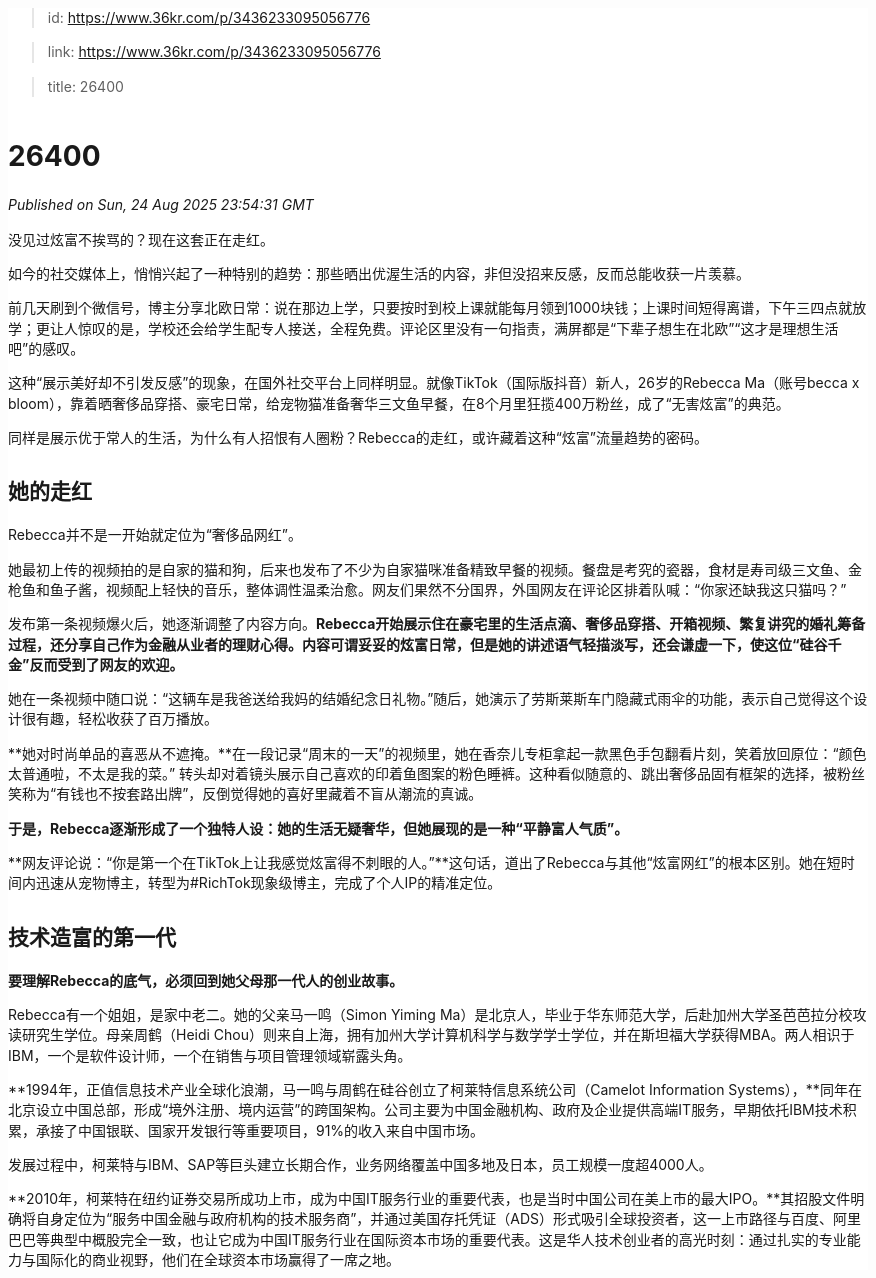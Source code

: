 > id: https://www.36kr.com/p/3436233095056776

> link: https://www.36kr.com/p/3436233095056776

> title: 26400

# 26400
_Published on Sun, 24 Aug 2025 23:54:31 GMT_

没见过炫富不挨骂的？现在这套正在走红。

如今的社交媒体上，悄悄兴起了一种特别的趋势：那些晒出优渥生活的内容，非但没招来反感，反而总能收获一片羡慕。

前几天刷到个微信号，博主分享北欧日常：说在那边上学，只要按时到校上课就能每月领到1000块钱；上课时间短得离谱，下午三四点就放学；更让人惊叹的是，学校还会给学生配专人接送，全程免费。评论区里没有一句指责，满屏都是“下辈子想生在北欧”“这才是理想生活吧”的感叹。

这种“展示美好却不引发反感”的现象，在国外社交平台上同样明显。就像TikTok（国际版抖音）新人，26岁的Rebecca Ma（账号becca x bloom），靠着晒奢侈品穿搭、豪宅日常，给宠物猫准备奢华三文鱼早餐，在8个月里狂揽400万粉丝，成了“无害炫富”的典范。

同样是展示优于常人的生活，为什么有人招恨有人圈粉？Rebecca的走红，或许藏着这种“炫富”流量趋势的密码。

**她的走红**
--------

Rebecca并不是一开始就定位为“奢侈品网红”。

她最初上传的视频拍的是自家的猫和狗，后来也发布了不少为自家猫咪准备精致早餐的视频。餐盘是考究的瓷器，食材是寿司级三文鱼、金枪鱼和鱼子酱，视频配上轻快的音乐，整体调性温柔治愈。网友们果然不分国界，外国网友在评论区排着队喊：“你家还缺我这只猫吗？”

发布第一条视频爆火后，她逐渐调整了内容方向。**Rebecca开始展示住在豪宅里的生活点滴、奢侈品穿搭、开箱视频、繁复讲究的婚礼筹备过程，还分享自己作为金融从业者的理财心得。内容可谓妥妥的炫富日常，但是她的讲述语气轻描淡写，还会谦虚一下，使这位“硅谷千金”反而受到了网友的欢迎。**

她在一条视频中随口说：“这辆车是我爸送给我妈的结婚纪念日礼物。”随后，她演示了劳斯莱斯车门隐藏式雨伞的功能，表示自己觉得这个设计很有趣，轻松收获了百万播放。

**她对时尚单品的喜恶从不遮掩。**在一段记录“周末的一天”的视频里，她在香奈儿专柜拿起一款黑色手包翻看片刻，笑着放回原位：“颜色太普通啦，不太是我的菜。” 转头却对着镜头展示自己喜欢的印着鱼图案的粉色睡裤。这种看似随意的、跳出奢侈品固有框架的选择，被粉丝笑称为“有钱也不按套路出牌”，反倒觉得她的喜好里藏着不盲从潮流的真诚。

**于是，Rebecca逐渐形成了一个独特人设：她的生活无疑奢华，但她展现的是一种“平静富人气质”。**

**网友评论说：“你是第一个在TikTok上让我感觉炫富得不刺眼的人。”**这句话，道出了Rebecca与其他“炫富网红”的根本区别。她在短时间内迅速从宠物博主，转型为#RichTok现象级博主，完成了个人IP的精准定位。

**技术造富的第一代**
------------

**要理解Rebecca的底气，必须回到她父母那一代人的创业故事。**

Rebecca有一个姐姐，是家中老二。她的父亲马一鸣（Simon Yiming Ma）是北京人，毕业于华东师范大学，后赴加州大学圣芭芭拉分校攻读研究生学位。母亲周鹤（Heidi Chou）则来自上海，拥有加州大学计算机科学与数学学士学位，并在斯坦福大学获得MBA。两人相识于IBM，一个是软件设计师，一个在销售与项目管理领域崭露头角。

**1994年，正值信息技术产业全球化浪潮，马一鸣与周鹤在硅谷创立了柯莱特信息系统公司（Camelot Information Systems），**同年在北京设立中国总部，形成“境外注册、境内运营”的跨国架构。公司主要为中国金融机构、政府及企业提供高端IT服务，早期依托IBM技术积累，承接了中国银联、国家开发银行等重要项目，91%的收入来自中国市场。

发展过程中，柯莱特与IBM、SAP等巨头建立长期合作，业务网络覆盖中国多地及日本，员工规模一度超4000人。

**2010年，柯莱特在纽约证券交易所成功上市，成为中国IT服务行业的重要代表，也是当时中国公司在美上市的最大IPO。**其招股文件明确将自身定位为“服务中国金融与政府机构的技术服务商”，并通过美国存托凭证（ADS）形式吸引全球投资者，这一上市路径与百度、阿里巴巴等典型中概股完全一致，也让它成为中国IT服务行业在国际资本市场的重要代表。这是华人技术创业者的高光时刻：通过扎实的专业能力与国际化的商业视野，他们在全球资本市场赢得了一席之地。
